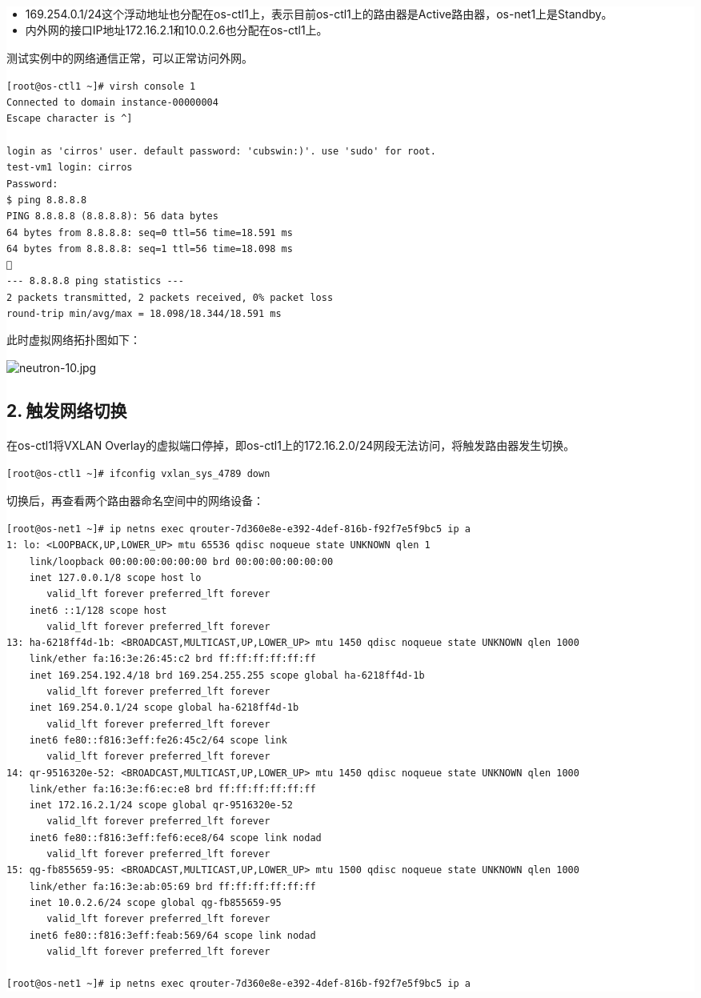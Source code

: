 - 169.254.0.1/24这个浮动地址也分配在os-ctl1上，表示目前os-ctl1上的路由器是Active路由器，os-net1上是Standby。
- 内外网的接口IP地址172.16.2.1和10.0.2.6也分配在os-ctl1上。

测试实例中的网络通信正常，可以正常访问外网。
```
[root@os-ctl1 ~]# virsh console 1
Connected to domain instance-00000004
Escape character is ^]

login as 'cirros' user. default password: 'cubswin:)'. use 'sudo' for root.
test-vm1 login: cirros
Password: 
$ ping 8.8.8.8
PING 8.8.8.8 (8.8.8.8): 56 data bytes
64 bytes from 8.8.8.8: seq=0 ttl=56 time=18.591 ms
64 bytes from 8.8.8.8: seq=1 ttl=56 time=18.098 ms

--- 8.8.8.8 ping statistics ---
2 packets transmitted, 2 packets received, 0% packet loss
round-trip min/avg/max = 18.098/18.344/18.591 ms
```

此时虚拟网络拓扑图如下：

![neutron-10.jpg](http://lprincewhn.github.io/assets/images/neutron-10.jpg)

## 2. 触发网络切换
在os-ctl1将VXLAN Overlay的虚拟端口停掉，即os-ctl1上的172.16.2.0/24网段无法访问，将触发路由器发生切换。
```
[root@os-ctl1 ~]# ifconfig vxlan_sys_4789 down   
```
切换后，再查看两个路由器命名空间中的网络设备：
```
[root@os-net1 ~]# ip netns exec qrouter-7d360e8e-e392-4def-816b-f92f7e5f9bc5 ip a
1: lo: <LOOPBACK,UP,LOWER_UP> mtu 65536 qdisc noqueue state UNKNOWN qlen 1
    link/loopback 00:00:00:00:00:00 brd 00:00:00:00:00:00
    inet 127.0.0.1/8 scope host lo
       valid_lft forever preferred_lft forever
    inet6 ::1/128 scope host 
       valid_lft forever preferred_lft forever
13: ha-6218ff4d-1b: <BROADCAST,MULTICAST,UP,LOWER_UP> mtu 1450 qdisc noqueue state UNKNOWN qlen 1000
    link/ether fa:16:3e:26:45:c2 brd ff:ff:ff:ff:ff:ff
    inet 169.254.192.4/18 brd 169.254.255.255 scope global ha-6218ff4d-1b
       valid_lft forever preferred_lft forever
    inet 169.254.0.1/24 scope global ha-6218ff4d-1b
       valid_lft forever preferred_lft forever
    inet6 fe80::f816:3eff:fe26:45c2/64 scope link 
       valid_lft forever preferred_lft forever
14: qr-9516320e-52: <BROADCAST,MULTICAST,UP,LOWER_UP> mtu 1450 qdisc noqueue state UNKNOWN qlen 1000
    link/ether fa:16:3e:f6:ec:e8 brd ff:ff:ff:ff:ff:ff
    inet 172.16.2.1/24 scope global qr-9516320e-52
       valid_lft forever preferred_lft forever
    inet6 fe80::f816:3eff:fef6:ece8/64 scope link nodad 
       valid_lft forever preferred_lft forever
15: qg-fb855659-95: <BROADCAST,MULTICAST,UP,LOWER_UP> mtu 1500 qdisc noqueue state UNKNOWN qlen 1000
    link/ether fa:16:3e:ab:05:69 brd ff:ff:ff:ff:ff:ff
    inet 10.0.2.6/24 scope global qg-fb855659-95
       valid_lft forever preferred_lft forever
    inet6 fe80::f816:3eff:feab:569/64 scope link nodad 
       valid_lft forever preferred_lft forever

[root@os-net1 ~]# ip netns exec qrouter-7d360e8e-e392-4def-816b-f92f7e5f9bc5 ip a
```